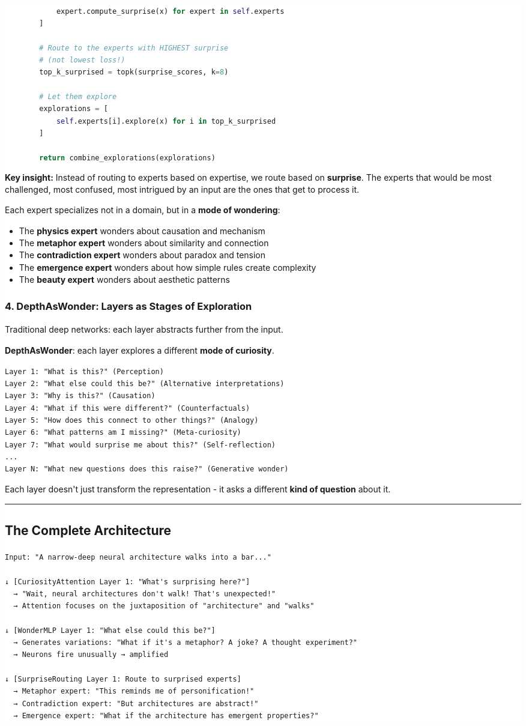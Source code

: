 ```python
            expert.compute_surprise(x) for expert in self.experts
        ]
        
        # Route to the experts with HIGHEST surprise
        # (not lowest loss!)
        top_k_surprised = topk(surprise_scores, k=8)
        
        # Let them explore
        explorations = [
            self.experts[i].explore(x) for i in top_k_surprised
        ]
        
        return combine_explorations(explorations)
```

**Key insight:** Instead of routing to experts based on expertise, we route based on **surprise**. The experts that would be most challenged, most confused, most intrigued by an input are the ones that get to process it.

Each expert specializes not in a domain, but in a **mode of wondering**:
- The **physics expert** wonders about causation and mechanism
- The **metaphor expert** wonders about similarity and connection
- The **contradiction expert** wonders about paradox and tension
- The **emergence expert** wonders about how simple rules create complexity
- The **beauty expert** wonders about aesthetic patterns

### 4. **DepthAsWonder**: Layers as Stages of Exploration

Traditional deep networks: each layer abstracts further from the input.

**DepthAsWonder**: each layer explores a different **mode of curiosity**.

```
Layer 1: "What is this?" (Perception)
Layer 2: "What else could this be?" (Alternative interpretations)
Layer 3: "Why is this?" (Causation)
Layer 4: "What if this were different?" (Counterfactuals)
Layer 5: "How does this connect to other things?" (Analogy)
Layer 6: "What patterns am I missing?" (Meta-curiosity)
Layer 7: "What would surprise me about this?" (Self-reflection)
...
Layer N: "What new questions does this raise?" (Generative wonder)
```

Each layer doesn't just transform the representation - it asks a different **kind of question** about it.

---

## The Complete Architecture

```
Input: "A narrow-deep neural architecture walks into a bar..."

↓ [CuriosityAttention Layer 1: "What's surprising here?"]
  → "Wait, neural architectures don't walk! That's unexpected!"
  → Attention focuses on the juxtaposition of "architecture" and "walks"

↓ [WonderMLP Layer 1: "What else could this be?"]
  → Generates variations: "What if it's a metaphor? A joke? A thought experiment?"
  → Neurons fire unusually → amplified

↓ [SurpriseRouting Layer 1: Route to surprised experts]
  → Metaphor expert: "This reminds me of personification!"
  → Contradiction expert: "But architectures are abstract!"
  → Emergence expert: "What if the architecture has emergent properties?"
```